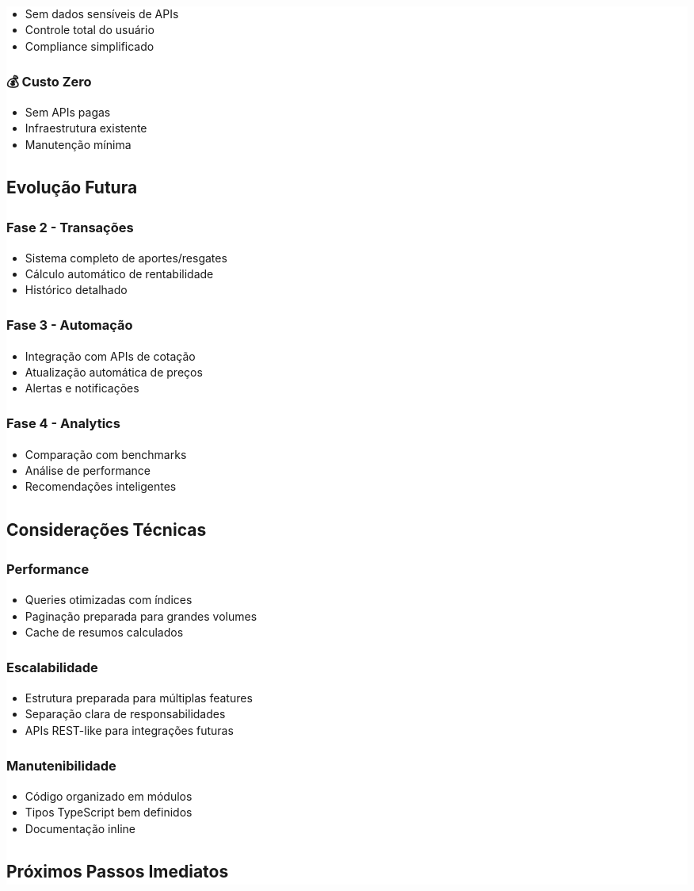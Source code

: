 - Sem dados sensíveis de APIs
- Controle total do usuário
- Compliance simplificado

### 💰 Custo Zero

- Sem APIs pagas
- Infraestrutura existente
- Manutenção mínima

## Evolução Futura

### Fase 2 - Transações

- Sistema completo de aportes/resgates
- Cálculo automático de rentabilidade
- Histórico detalhado

### Fase 3 - Automação

- Integração com APIs de cotação
- Atualização automática de preços
- Alertas e notificações

### Fase 4 - Analytics

- Comparação com benchmarks
- Análise de performance
- Recomendações inteligentes

## Considerações Técnicas

### Performance

- Queries otimizadas com índices
- Paginação preparada para grandes volumes
- Cache de resumos calculados

### Escalabilidade

- Estrutura preparada para múltiplas features
- Separação clara de responsabilidades
- APIs REST-like para integrações futuras

### Manutenibilidade

- Código organizado em módulos
- Tipos TypeScript bem definidos
- Documentação inline

## Próximos Passos Imediatos
